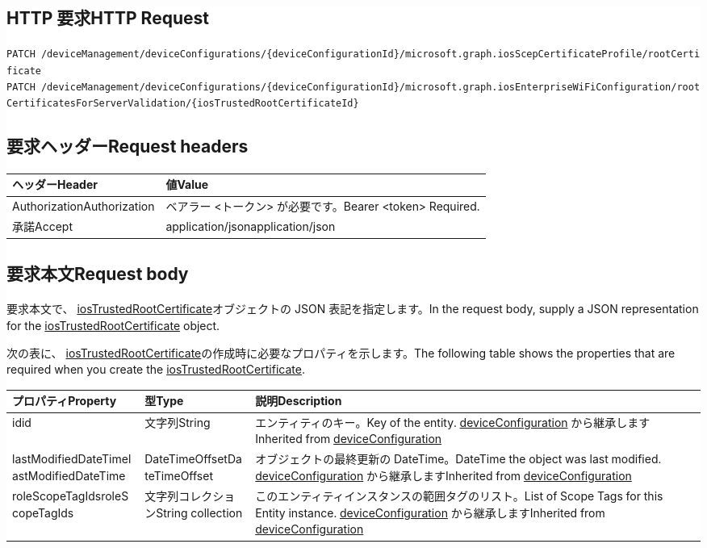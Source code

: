 ## <a name="http-request"></a><span data-ttu-id="9558c-118">HTTP 要求</span><span class="sxs-lookup"><span data-stu-id="9558c-118">HTTP Request</span></span>

``` http
PATCH /deviceManagement/deviceConfigurations/{deviceConfigurationId}/microsoft.graph.iosScepCertificateProfile/rootCertificate
PATCH /deviceManagement/deviceConfigurations/{deviceConfigurationId}/microsoft.graph.iosEnterpriseWiFiConfiguration/rootCertificatesForServerValidation/{iosTrustedRootCertificateId}
```

## <a name="request-headers"></a><span data-ttu-id="9558c-119">要求ヘッダー</span><span class="sxs-lookup"><span data-stu-id="9558c-119">Request headers</span></span>
|<span data-ttu-id="9558c-120">ヘッダー</span><span class="sxs-lookup"><span data-stu-id="9558c-120">Header</span></span>|<span data-ttu-id="9558c-121">値</span><span class="sxs-lookup"><span data-stu-id="9558c-121">Value</span></span>|
|:---|:---|
|<span data-ttu-id="9558c-122">Authorization</span><span class="sxs-lookup"><span data-stu-id="9558c-122">Authorization</span></span>|<span data-ttu-id="9558c-123">ベアラー &lt;トークン&gt; が必要です。</span><span class="sxs-lookup"><span data-stu-id="9558c-123">Bearer &lt;token&gt; Required.</span></span>|
|<span data-ttu-id="9558c-124">承諾</span><span class="sxs-lookup"><span data-stu-id="9558c-124">Accept</span></span>|<span data-ttu-id="9558c-125">application/json</span><span class="sxs-lookup"><span data-stu-id="9558c-125">application/json</span></span>|

## <a name="request-body"></a><span data-ttu-id="9558c-126">要求本文</span><span class="sxs-lookup"><span data-stu-id="9558c-126">Request body</span></span>
<span data-ttu-id="9558c-127">要求本文で、 [iosTrustedRootCertificate](../resources/intune-deviceconfig-iostrustedrootcertificate.md)オブジェクトの JSON 表記を指定します。</span><span class="sxs-lookup"><span data-stu-id="9558c-127">In the request body, supply a JSON representation for the [iosTrustedRootCertificate](../resources/intune-deviceconfig-iostrustedrootcertificate.md) object.</span></span>

<span data-ttu-id="9558c-128">次の表に、 [iosTrustedRootCertificate](../resources/intune-deviceconfig-iostrustedrootcertificate.md)の作成時に必要なプロパティを示します。</span><span class="sxs-lookup"><span data-stu-id="9558c-128">The following table shows the properties that are required when you create the [iosTrustedRootCertificate](../resources/intune-deviceconfig-iostrustedrootcertificate.md).</span></span>

|<span data-ttu-id="9558c-129">プロパティ</span><span class="sxs-lookup"><span data-stu-id="9558c-129">Property</span></span>|<span data-ttu-id="9558c-130">型</span><span class="sxs-lookup"><span data-stu-id="9558c-130">Type</span></span>|<span data-ttu-id="9558c-131">説明</span><span class="sxs-lookup"><span data-stu-id="9558c-131">Description</span></span>|
|:---|:---|:---|
|<span data-ttu-id="9558c-132">id</span><span class="sxs-lookup"><span data-stu-id="9558c-132">id</span></span>|<span data-ttu-id="9558c-133">文字列</span><span class="sxs-lookup"><span data-stu-id="9558c-133">String</span></span>|<span data-ttu-id="9558c-134">エンティティのキー。</span><span class="sxs-lookup"><span data-stu-id="9558c-134">Key of the entity.</span></span> <span data-ttu-id="9558c-135">[deviceConfiguration](../resources/intune-deviceconfig-deviceconfiguration.md) から継承します</span><span class="sxs-lookup"><span data-stu-id="9558c-135">Inherited from [deviceConfiguration](../resources/intune-deviceconfig-deviceconfiguration.md)</span></span>|
|<span data-ttu-id="9558c-136">lastModifiedDateTime</span><span class="sxs-lookup"><span data-stu-id="9558c-136">lastModifiedDateTime</span></span>|<span data-ttu-id="9558c-137">DateTimeOffset</span><span class="sxs-lookup"><span data-stu-id="9558c-137">DateTimeOffset</span></span>|<span data-ttu-id="9558c-138">オブジェクトの最終更新の DateTime。</span><span class="sxs-lookup"><span data-stu-id="9558c-138">DateTime the object was last modified.</span></span> <span data-ttu-id="9558c-139">[deviceConfiguration](../resources/intune-deviceconfig-deviceconfiguration.md) から継承します</span><span class="sxs-lookup"><span data-stu-id="9558c-139">Inherited from [deviceConfiguration](../resources/intune-deviceconfig-deviceconfiguration.md)</span></span>|
|<span data-ttu-id="9558c-140">roleScopeTagIds</span><span class="sxs-lookup"><span data-stu-id="9558c-140">roleScopeTagIds</span></span>|<span data-ttu-id="9558c-141">文字列コレクション</span><span class="sxs-lookup"><span data-stu-id="9558c-141">String collection</span></span>|<span data-ttu-id="9558c-142">このエンティティインスタンスの範囲タグのリスト。</span><span class="sxs-lookup"><span data-stu-id="9558c-142">List of Scope Tags for this Entity instance.</span></span> <span data-ttu-id="9558c-143">[deviceConfiguration](../resources/intune-deviceconfig-deviceconfiguration.md) から継承します</span><span class="sxs-lookup"><span data-stu-id="9558c-143">Inherited from [deviceConfiguration](../resources/intune-deviceconfig-deviceconfiguration.md)</span></span>|